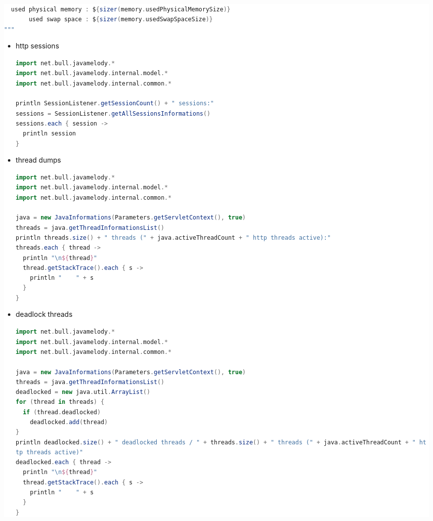   ```groovy
    used physical memory : ${sizer(memory.usedPhysicalMemorySize)}
         used swap space : ${sizer(memory.usedSwapSpaceSize)}
  """
  ```

- http sessions
  ```groovy
  import net.bull.javamelody.*
  import net.bull.javamelody.internal.model.*
  import net.bull.javamelody.internal.common.*

  println SessionListener.getSessionCount() + " sessions:"
  sessions = SessionListener.getAllSessionsInformations()
  sessions.each { session ->
    println session
  }
  ```

- thread dumps
  ```groovy
  import net.bull.javamelody.*
  import net.bull.javamelody.internal.model.*
  import net.bull.javamelody.internal.common.*

  java = new JavaInformations(Parameters.getServletContext(), true)
  threads = java.getThreadInformationsList()
  println threads.size() + " threads (" + java.activeThreadCount + " http threads active):"
  threads.each { thread ->
    println "\n${thread}"
    thread.getStackTrace().each { s ->
      println "    " + s
    }
  }
  ```

- deadlock threads
  ```groovy
  import net.bull.javamelody.*
  import net.bull.javamelody.internal.model.*
  import net.bull.javamelody.internal.common.*

  java = new JavaInformations(Parameters.getServletContext(), true)
  threads = java.getThreadInformationsList()
  deadlocked = new java.util.ArrayList()
  for (thread in threads) {
    if (thread.deadlocked)
      deadlocked.add(thread)
  }
  println deadlocked.size() + " deadlocked threads / " + threads.size() + " threads (" + java.activeThreadCount + " http threads active)"
  deadlocked.each { thread ->
    println "\n${thread}"
    thread.getStackTrace().each { s ->
      println "    " + s
    }
  }
  ```
